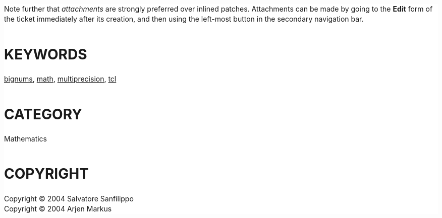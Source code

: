 Note further that *attachments* are strongly preferred over inlined patches\.
Attachments can be made by going to the __Edit__ form of the ticket
immediately after its creation, and then using the left\-most button in the
secondary navigation bar\.

# <a name='keywords'></a>KEYWORDS

[bignums](\.\./\.\./\.\./\.\./index\.md\#bignums),
[math](\.\./\.\./\.\./\.\./index\.md\#math),
[multiprecision](\.\./\.\./\.\./\.\./index\.md\#multiprecision),
[tcl](\.\./\.\./\.\./\.\./index\.md\#tcl)

# <a name='category'></a>CATEGORY

Mathematics

# <a name='copyright'></a>COPYRIGHT

Copyright &copy; 2004 Salvatore Sanfilippo <antirez at invece dot org>  
Copyright &copy; 2004 Arjen Markus <arjenmarkus at users dot sourceforge dot net>
